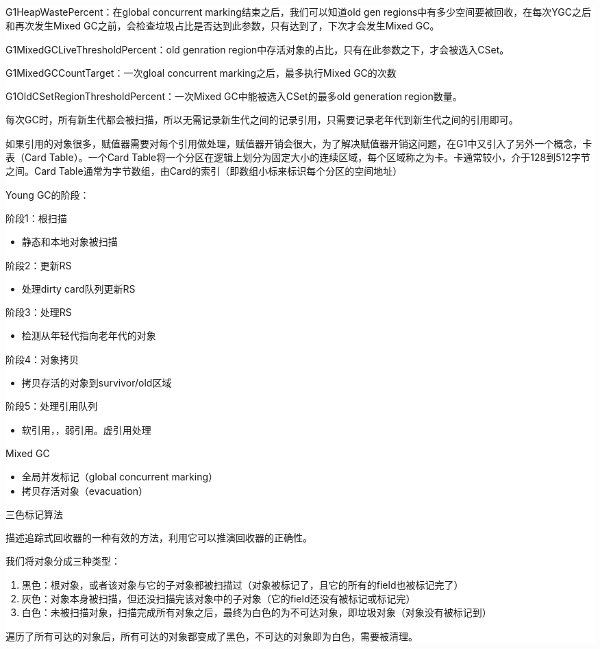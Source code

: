 

G1HeapWastePercent：在global concurrent marking结束之后，我们可以知道old gen regions中有多少空间要被回收，在每次YGC之后和再次发生Mixed GC之前，会检查垃圾占比是否达到此参数，只有达到了，下次才会发生Mixed GC。

G1MixedGCLiveThresholdPercent：old genration region中存活对象的占比，只有在此参数之下，才会被选入CSet。

G1MixedGCCountTarget：一次gloal concurrent marking之后，最多执行Mixed GC的次数

G1OldCSetRegionThresholdPercent：一次Mixed GC中能被选入CSet的最多old generation region数量。



每次GC时，所有新生代都会被扫描，所以无需记录新生代之间的记录引用，只需要记录老年代到新生代之间的引用即可。



如果引用的对象很多，赋值器需要对每个引用做处理，赋值器开销会很大，为了解决赋值器开销这问题，在G1中又引入了另外一个概念，卡表（Card Table）。一个Card Table将一个分区在逻辑上划分为固定大小的连续区域，每个区域称之为卡。卡通常较小，介于128到512字节之间。Card Table通常为字节数组，由Card的索引（即数组小标来标识每个分区的空间地址）



Young GC的阶段：

阶段1：根扫描

- 静态和本地对象被扫描

阶段2：更新RS

- 处理dirty card队列更新RS

阶段3：处理RS

- 检测从年轻代指向老年代的对象

阶段4：对象拷贝

- 拷贝存活的对象到survivor/old区域

阶段5：处理引用队列

- 软引用，，弱引用。虚引用处理



Mixed GC

- 全局并发标记（global concurrent marking）
- 拷贝存活对象（evacuation）



三色标记算法



描述追踪式回收器的一种有效的方法，利用它可以推演回收器的正确性。



我们将对象分成三种类型：

1. 黑色：根对象，或者该对象与它的子对象都被扫描过（对象被标记了，且它的所有的field也被标记完了）
2. 灰色：对象本身被扫描，但还没扫描完该对象中的子对象（它的field还没有被标记或标记完）
3. 白色：未被扫描对象，扫描完成所有对象之后，最终为白色的为不可达对象，即垃圾对象（对象没有被标记到）



遍历了所有可达的对象后，所有可达的对象都变成了黑色，不可达的对象即为白色，需要被清理。
